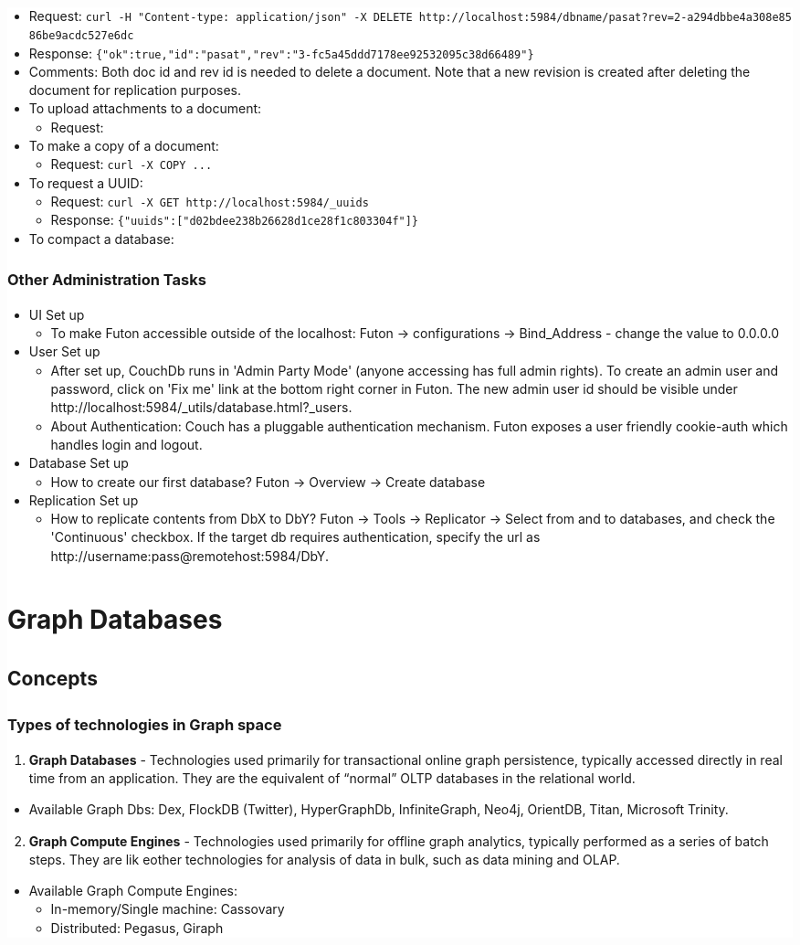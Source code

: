   * Request: `curl -H "Content-type: application/json" -X DELETE http://localhost:5984/dbname/pasat?rev=2-a294dbbe4a308e8586be9acdc527e6dc`
  * Response: `{"ok":true,"id":"pasat","rev":"3-fc5a45ddd7178ee92532095c38d66489"}`
  * Comments: Both doc id and rev id is needed to delete a document. Note that a new revision is created after deleting the document for replication purposes.
* To upload attachments to a document:
  * Request:
* To make a copy of a document:
  * Request: `curl -X COPY ...`
* To request a UUID:
  * Request: `curl -X GET http://localhost:5984/_uuids`
  * Response: `{"uuids":["d02bdee238b26628d1ce28f1c803304f"]}`
* To compact a database:

### Other Administration Tasks

* UI Set up
  * To make Futon accessible outside of the localhost: Futon -> configurations -> Bind_Address - change the value to 0.0.0.0
* User Set up
  * After set up, CouchDb runs in 'Admin Party Mode' (anyone accessing has full admin rights). To create an admin user and password, click on 'Fix me' link at the bottom right corner in Futon. The new admin user id should be visible under http://localhost:5984/_utils/database.html?_users.
  * About Authentication: Couch has a pluggable authentication mechanism. Futon exposes a user friendly cookie-auth which handles login and logout.
* Database Set up
  * How to create our first database? Futon -> Overview -> Create database
* Replication Set up
  * How to replicate contents from DbX to DbY? Futon -> Tools -> Replicator -> Select from and to databases, and check the 'Continuous' checkbox. If the target db requires authentication, specify the url as http://username:pass@remotehost:5984/DbY.

# Graph Databases

## Concepts

### Types of technologies in Graph space
1. **Graph Databases** - Technologies used primarily for transactional online graph persistence, typically accessed directly in real time from an application. They are the equivalent of “normal” OLTP databases in the relational world.
  * Available Graph Dbs: Dex, FlockDB (Twitter), HyperGraphDb, InfiniteGraph, Neo4j, OrientDB, Titan, Microsoft Trinity.
2. **Graph Compute Engines** - Technologies used primarily for offline graph analytics, typically performed as a series of batch steps. They are lik eother technologies for analysis of data in bulk, such as data mining and OLAP.
  * Available Graph Compute Engines:
    * In-memory/Single machine: Cassovary
    * Distributed: Pegasus, Giraph

